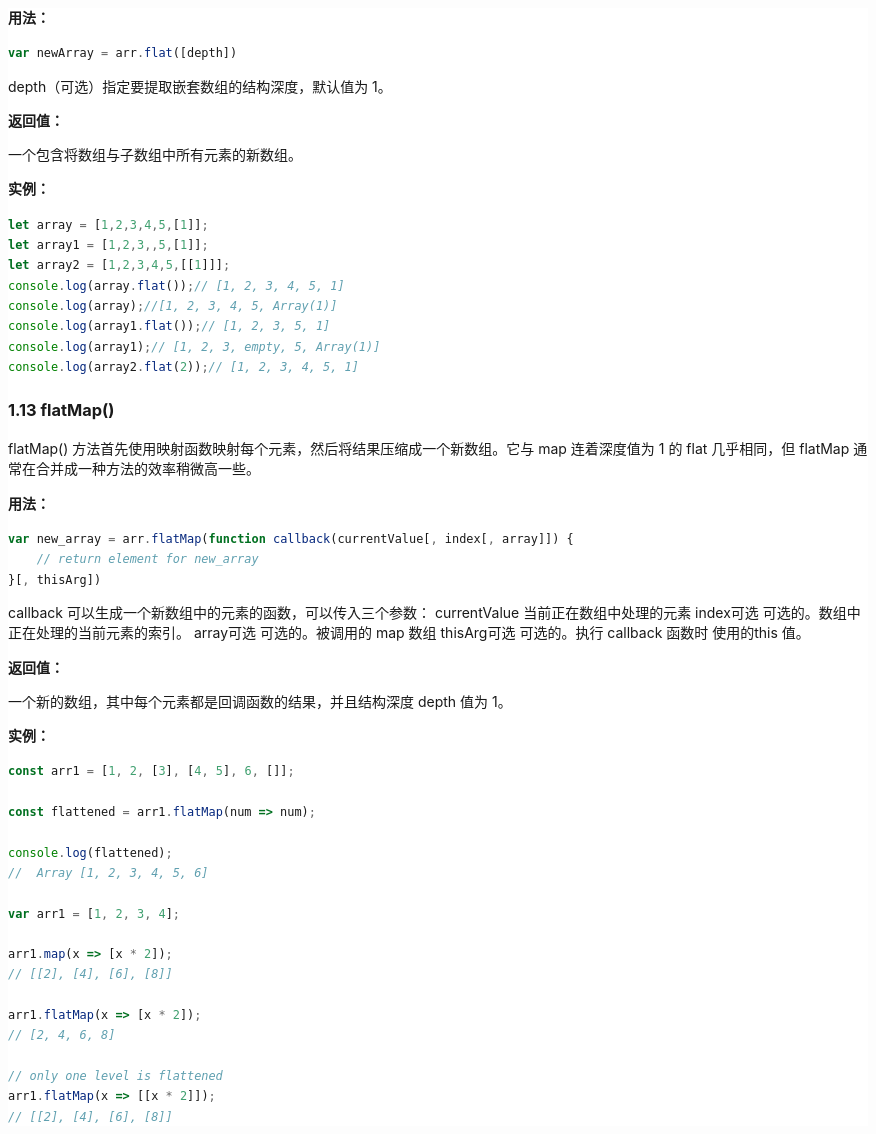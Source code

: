**用法：**
```js
var newArray = arr.flat([depth])
```
depth（可选）指定要提取嵌套数组的结构深度，默认值为 1。

**返回值：**

一个包含将数组与子数组中所有元素的新数组。

**实例：**
```js
let array = [1,2,3,4,5,[1]];
let array1 = [1,2,3,,5,[1]];
let array2 = [1,2,3,4,5,[[1]]];
console.log(array.flat());// [1, 2, 3, 4, 5, 1]
console.log(array);//[1, 2, 3, 4, 5, Array(1)]
console.log(array1.flat());// [1, 2, 3, 5, 1]
console.log(array1);// [1, 2, 3, empty, 5, Array(1)]
console.log(array2.flat(2));// [1, 2, 3, 4, 5, 1]
```
### 1.13 flatMap()
flatMap() 方法首先使用映射函数映射每个元素，然后将结果压缩成一个新数组。它与 map 连着深度值为 1 的 flat 几乎相同，但 flatMap 通常在合并成一种方法的效率稍微高一些。

**用法：**
```js
var new_array = arr.flatMap(function callback(currentValue[, index[, array]]) {
    // return element for new_array
}[, thisArg])
```
callback
可以生成一个新数组中的元素的函数，可以传入三个参数：
currentValue
当前正在数组中处理的元素
index可选
可选的。数组中正在处理的当前元素的索引。
array可选
可选的。被调用的 map 数组
thisArg可选
可选的。执行 callback 函数时 使用的this 值。

**返回值：**

一个新的数组，其中每个元素都是回调函数的结果，并且结构深度 depth 值为 1。

**实例：**
```js
const arr1 = [1, 2, [3], [4, 5], 6, []];

const flattened = arr1.flatMap(num => num);

console.log(flattened);
//  Array [1, 2, 3, 4, 5, 6]

var arr1 = [1, 2, 3, 4];

arr1.map(x => [x * 2]);
// [[2], [4], [6], [8]]

arr1.flatMap(x => [x * 2]);
// [2, 4, 6, 8]

// only one level is flattened
arr1.flatMap(x => [[x * 2]]);
// [[2], [4], [6], [8]]
```